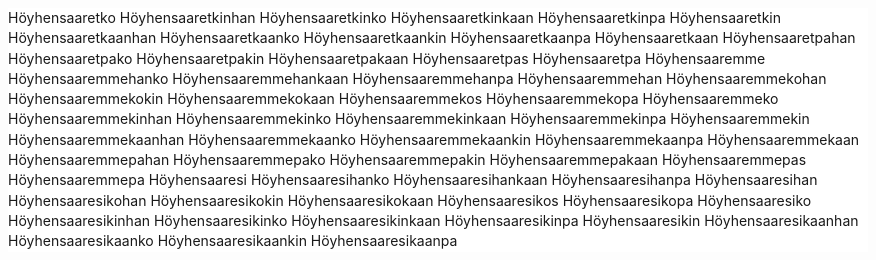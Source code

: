 Höyhensaaretko
Höyhensaaretkinhan
Höyhensaaretkinko
Höyhensaaretkinkaan
Höyhensaaretkinpa
Höyhensaaretkin
Höyhensaaretkaanhan
Höyhensaaretkaanko
Höyhensaaretkaankin
Höyhensaaretkaanpa
Höyhensaaretkaan
Höyhensaaretpahan
Höyhensaaretpako
Höyhensaaretpakin
Höyhensaaretpakaan
Höyhensaaretpas
Höyhensaaretpa
Höyhensaaremme
Höyhensaaremmehanko
Höyhensaaremmehankaan
Höyhensaaremmehanpa
Höyhensaaremmehan
Höyhensaaremmekohan
Höyhensaaremmekokin
Höyhensaaremmekokaan
Höyhensaaremmekos
Höyhensaaremmekopa
Höyhensaaremmeko
Höyhensaaremmekinhan
Höyhensaaremmekinko
Höyhensaaremmekinkaan
Höyhensaaremmekinpa
Höyhensaaremmekin
Höyhensaaremmekaanhan
Höyhensaaremmekaanko
Höyhensaaremmekaankin
Höyhensaaremmekaanpa
Höyhensaaremmekaan
Höyhensaaremmepahan
Höyhensaaremmepako
Höyhensaaremmepakin
Höyhensaaremmepakaan
Höyhensaaremmepas
Höyhensaaremmepa
Höyhensaaresi
Höyhensaaresihanko
Höyhensaaresihankaan
Höyhensaaresihanpa
Höyhensaaresihan
Höyhensaaresikohan
Höyhensaaresikokin
Höyhensaaresikokaan
Höyhensaaresikos
Höyhensaaresikopa
Höyhensaaresiko
Höyhensaaresikinhan
Höyhensaaresikinko
Höyhensaaresikinkaan
Höyhensaaresikinpa
Höyhensaaresikin
Höyhensaaresikaanhan
Höyhensaaresikaanko
Höyhensaaresikaankin
Höyhensaaresikaanpa